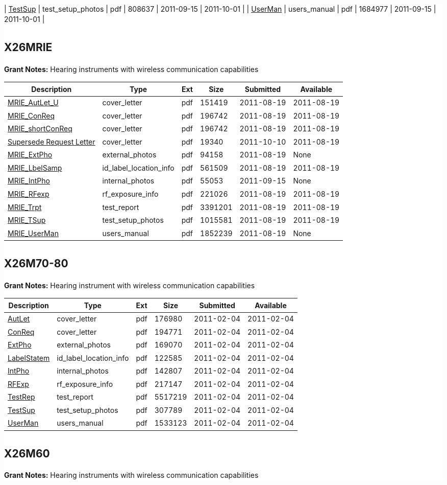 | [TestSup](X26PH13/55b397eeb42f4531c13dfa30980bce10/1541746.pdf) | test_setup_photos | pdf | 808637 | 2011-09-15 | 2011-10-01 |
| [UserMan](X26PH13/55b397eeb42f4531c13dfa30980bce10/1541751.pdf) | users_manual | pdf | 1684977 | 2011-09-15 | 2011-10-01 |
## X26MRIE
**Grant Notes:** Hearing instruments with wireless communication capabilities

| Description | Type | Ext | Size | Submitted | Available |
| ----------- | ---- | --- | ---- | --------- | --------- |
| [MRIE_AutLet_U](X26MRIE/82af5b706ffd47a3fe85d3ab67f6bc1f/1526138.pdf) | cover_letter | pdf | 151419 | 2011-08-19 | 2011-08-19 |
| [MRIE_ConReq](X26MRIE/82af5b706ffd47a3fe85d3ab67f6bc1f/1526139.pdf) | cover_letter | pdf | 196742 | 2011-08-19 | 2011-08-19 |
| [MRIE_shortConReq](X26MRIE/82af5b706ffd47a3fe85d3ab67f6bc1f/1526139.pdf) | cover_letter | pdf | 196742 | 2011-08-19 | 2011-08-19 |
| [Supersede Request Letter](X26MRIE/82af5b706ffd47a3fe85d3ab67f6bc1f/1557479.pdf) | cover_letter | pdf | 19340 | 2011-10-10 | 2011-08-19 |
| [MRIE_ExtPho](X26MRIE/82af5b706ffd47a3fe85d3ab67f6bc1f/1526141.pdf) | external_photos | pdf | 94158 | 2011-08-19 | None |
| [MRIE_LbelSamp](X26MRIE/82af5b706ffd47a3fe85d3ab67f6bc1f/1526140.pdf) | id_label_location_info | pdf | 561509 | 2011-08-19 | 2011-08-19 |
| [MRIE_IntPho](X26MRIE/82af5b706ffd47a3fe85d3ab67f6bc1f/1541775.pdf) | internal_photos | pdf | 55053 | 2011-09-15 | None |
| [MRIE_RFexp](X26MRIE/82af5b706ffd47a3fe85d3ab67f6bc1f/1526151.pdf) | rf_exposure_info | pdf | 221026 | 2011-08-19 | 2011-08-19 |
| [MRIE_Trpt](X26MRIE/82af5b706ffd47a3fe85d3ab67f6bc1f/1526147.pdf) | test_report | pdf | 3391201 | 2011-08-19 | 2011-08-19 |
| [MRIE_TSup](X26MRIE/82af5b706ffd47a3fe85d3ab67f6bc1f/1526143.pdf) | test_setup_photos | pdf | 1015581 | 2011-08-19 | 2011-08-19 |
| [MRIE_UserMan](X26MRIE/82af5b706ffd47a3fe85d3ab67f6bc1f/1526148.pdf) | users_manual | pdf | 1852239 | 2011-08-19 | None |
## X26M70-80
**Grant Notes:** Hearing instrument with wireless communication capabilities

| Description | Type | Ext | Size | Submitted | Available |
| ----------- | ---- | --- | ---- | --------- | --------- |
| [AutLet](X26M70-80/0b76f0d89a557fc3ffb0aa06c46d355a/1413665.pdf) | cover_letter | pdf | 176980 | 2011-02-04 | 2011-02-04 |
| [ConReq](X26M70-80/0b76f0d89a557fc3ffb0aa06c46d355a/1413666.pdf) | cover_letter | pdf | 194771 | 2011-02-04 | 2011-02-04 |
| [ExtPho](X26M70-80/0b76f0d89a557fc3ffb0aa06c46d355a/1413695.pdf) | external_photos | pdf | 169070 | 2011-02-04 | 2011-02-04 |
| [LabelStatem](X26M70-80/0b76f0d89a557fc3ffb0aa06c46d355a/1413694.pdf) | id_label_location_info | pdf | 122585 | 2011-02-04 | 2011-02-04 |
| [IntPho](X26M70-80/0b76f0d89a557fc3ffb0aa06c46d355a/1413696.pdf) | internal_photos | pdf | 142807 | 2011-02-04 | 2011-02-04 |
| [RFExp](X26M70-80/0b76f0d89a557fc3ffb0aa06c46d355a/1413705.pdf) | rf_exposure_info | pdf | 217147 | 2011-02-04 | 2011-02-04 |
| [TestRep](X26M70-80/0b76f0d89a557fc3ffb0aa06c46d355a/1413701.pdf) | test_report | pdf | 5517219 | 2011-02-04 | 2011-02-04 |
| [TestSup](X26M70-80/0b76f0d89a557fc3ffb0aa06c46d355a/1413697.pdf) | test_setup_photos | pdf | 307789 | 2011-02-04 | 2011-02-04 |
| [UserMan](X26M70-80/0b76f0d89a557fc3ffb0aa06c46d355a/1413702.pdf) | users_manual | pdf | 1533123 | 2011-02-04 | 2011-02-04 |
## X26M60
**Grant Notes:** Hearing instruments with wireless communication capabilities
